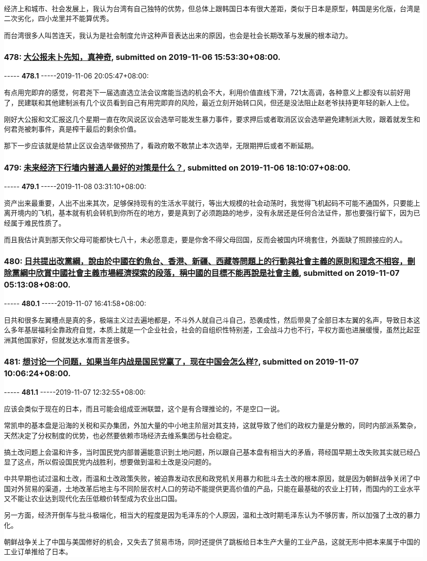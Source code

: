 经济上和城市、社会发展上，我认为台湾有自己独特的优势，但总体上跟韩国日本有很大差距，类似于日本是原型，韩国是劣化版，台湾是二次劣化，四小龙里并不能算优秀。

而台湾很多人叫苦连天，我认为是社会制度允许这种声音表达出来的原因，也会是社会长期改革与发展的根本动力。

### 478: [大公报未卜先知，真神奇](https://old.reddit.com/r/China_irl/comments/dsd608/大公报未卜先知真神奇/), submitted on 2019-11-06 15:53:30+08:00.

----- __478.1__ -----2019-11-06 20:05:47+08:00:

有点用完即弃的感觉，何君尧下一届选直选立法会议席能当选的机会不大，利用价值直线下滑，721太高调，各种意义上都没有以前好用了，民建联和其他建制派有几个议员看到自己有用完即弃的风险，最近立刻开始转口风，但还是没法阻止赵老爷扶持更年轻的新人上位。

刚好大公报和文汇报这几个星期一直在吹风说区议会选举可能发生暴力事件，要求押后或者取消区议会选举避免建制派大败，跟着就发生和何君尧被刺事件，真是榨干最后的剩余价值。

那下一步应该就是给禁止区议会选举做预热了，看政府敢不敢禁止本次选举，无限期押后或者不断延期。

### 479: [未来经济下行墙内普通人最好的对策是什么？](https://old.reddit.com/r/saraba2nd/comments/dsebc5/未来经济下行墙内普通人最好的对策是什么/), submitted on 2019-11-06 18:10:07+08:00.

----- __479.1__ -----2019-11-08 03:31:10+08:00:

资产出来最重要，人出不出来其次，足够保持现有的生活水平就行，等出大规模的社会动荡时，我觉得飞机起码不可能不通国外，只要能上离开境内的飞机，基本就有机会转机到你所在的地方，要是真到了必须跑路的地步，没有永居还是任何合法证件，那也要强行留下，因为已经属于难民性质了。

而且我估计真到那天你父母可能都快七八十，未必愿意走，要是你舍不得父母回国，反而会被国内环境套住，外面缺了照顾接应的人。

### 480: [日共提出改黨綱，說由於中國在釣魚台、香港、新疆、西藏等問題上的行動與社會主義的原則和理念不相容，刪除黨綱中欣賞中國社會主義市場經濟探索的段落，稱中國的目標不能再說是社會主義](https://old.reddit.com/r/saraba2nd/comments/dsmo3y/日共提出改黨綱說由於中國在釣魚台香港新疆西藏等問題上的行動與社會主義的原則和理念不相容刪除黨綱中欣賞/), submitted on 2019-11-07 05:13:08+08:00.

----- __480.1__ -----2019-11-07 16:41:58+08:00:

日共和很多左翼槽点是真的多，极端主义过去遍地都是，不斗外人就自己斗自己，恐袭成性，然后带臭了全部日本左翼的名声，导致日本这么多年基层福利全靠政府自觉，本质上就是一个企业社会，社会的自组织性特别差，工会战斗力也不行，平权方面也进展缓慢，虽然比起亚洲其他国家好，但就发达水准而言差很多。

### 481: [想讨论一个问题，如果当年内战是国民党赢了，现在中国会怎么样?](https://old.reddit.com/r/China_irl/comments/dsqn0f/想讨论一个问题如果当年内战是国民党赢了现在中国会怎么样/), submitted on 2019-11-07 10:06:24+08:00.

----- __481.1__ -----2019-11-07 12:32:55+08:00:

应该会类似于现在的日本，而且可能会组成亚洲联盟，这个是有合理推论的，不是空口一说。

常凯申的基本盘是沿海的关税和买办集团，外加大量的中小地主阶层对其支持，这就导致了他们的政权力量是分散的，同时内部派系繁杂，天然决定了分权制度的优势，也必然要依赖市场经济去维系集团与社会稳定。

搞土改问题上会温和许多，当时国民党内部普遍能意识到土地问题，所以跟自己基本盘有相当大的矛盾，蒋经国早期土改失败其实就已经凸显了这点，所以假设国民党内战胜利，想要做到温和土改是没问题的。

中共早期也试过温和土改，而温和土改政策失败，被迫靠发动农民和政党机关用暴力和批斗去土改的根本原因，就是因为朝鲜战争关闭了中国对外贸易的渠道，土地改革后地主与不同阶层农村人口的劳动不能提供更高价值的产品，只能在最基础的农业上打转，而国内的工业水平又不能让农业达到现代化去压低粮价转型成为农业出口国。

另一方面，经济开倒车与批斗极端化，相当大的程度是因为毛泽东的个人原因，温和土改时期毛泽东认为不够厉害，所以加强了土改的暴力化。

朝鲜战争关上了中国与美国修好的机会，又失去了贸易市场，同时还提供了跳板给日本生产大量的工业产品，这就无形中把本来属于中国的工业订单推给了日本。
